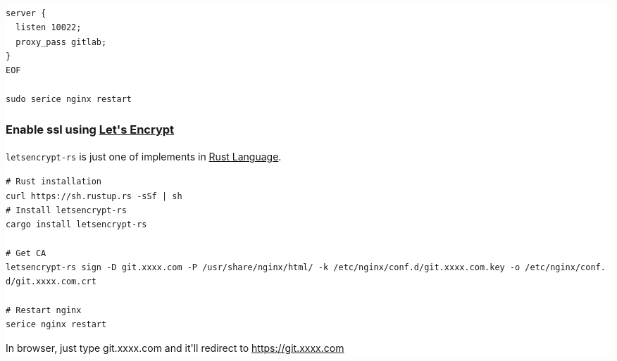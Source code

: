 ```
server {
  listen 10022;
  proxy_pass gitlab;
}
EOF

sudo serice nginx restart
```
### Enable ssl using [Let's Encrypt](https://letsencrypt.org/getting-started/)

`letsencrypt-rs` is just one of implements in [Rust Language](http://rust-lang.org/).

```
# Rust installation
curl https://sh.rustup.rs -sSf | sh
# Install letsencrypt-rs
cargo install letsencrypt-rs

# Get CA
letsencrypt-rs sign -D git.xxxx.com -P /usr/share/nginx/html/ -k /etc/nginx/conf.d/git.xxxx.com.key -o /etc/nginx/conf.d/git.xxxx.com.crt

# Restart nginx
serice nginx restart
```

In browser, just type git.xxxx.com and it'll redirect to https://git.xxxx.com
